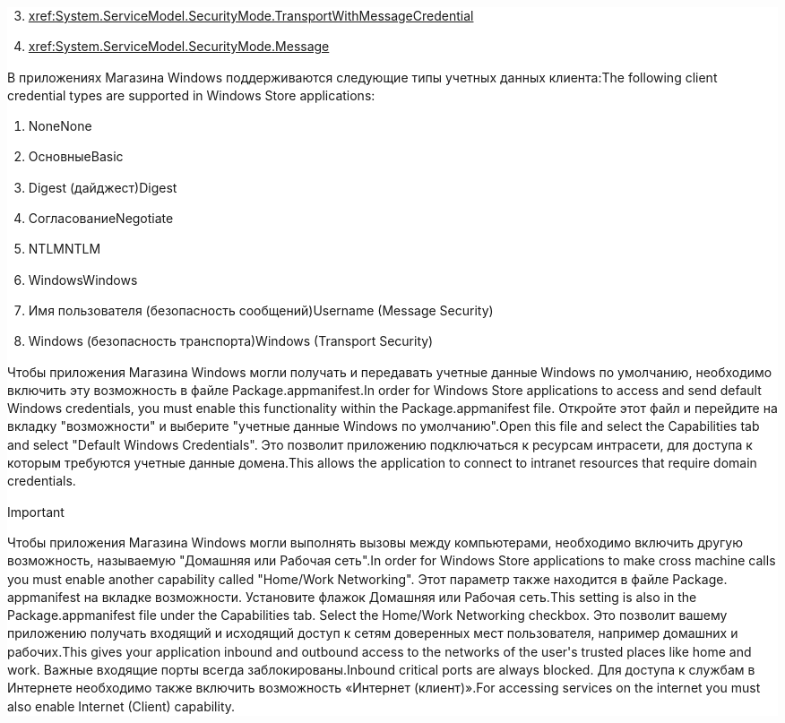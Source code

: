 3. <xref:System.ServiceModel.SecurityMode.TransportWithMessageCredential>
  
4. <xref:System.ServiceModel.SecurityMode.Message>
  
<span data-ttu-id="a1c61-140">В приложениях Магазина Windows поддерживаются следующие типы учетных данных клиента:</span><span class="sxs-lookup"><span data-stu-id="a1c61-140">The following client credential types are supported in Windows Store applications:</span></span>
  
1. <span data-ttu-id="a1c61-141">None</span><span class="sxs-lookup"><span data-stu-id="a1c61-141">None</span></span>  
  
2. <span data-ttu-id="a1c61-142">Основные</span><span class="sxs-lookup"><span data-stu-id="a1c61-142">Basic</span></span>  
  
3. <span data-ttu-id="a1c61-143">Digest (дайджест)</span><span class="sxs-lookup"><span data-stu-id="a1c61-143">Digest</span></span>  
  
4. <span data-ttu-id="a1c61-144">Согласование</span><span class="sxs-lookup"><span data-stu-id="a1c61-144">Negotiate</span></span>  
  
5. <span data-ttu-id="a1c61-145">NTLM</span><span class="sxs-lookup"><span data-stu-id="a1c61-145">NTLM</span></span>  
  
6. <span data-ttu-id="a1c61-146">Windows</span><span class="sxs-lookup"><span data-stu-id="a1c61-146">Windows</span></span>  
  
7. <span data-ttu-id="a1c61-147">Имя пользователя (безопасность сообщений)</span><span class="sxs-lookup"><span data-stu-id="a1c61-147">Username (Message Security)</span></span>  
  
8. <span data-ttu-id="a1c61-148">Windows (безопасность транспорта)</span><span class="sxs-lookup"><span data-stu-id="a1c61-148">Windows (Transport Security)</span></span>  
  
 <span data-ttu-id="a1c61-149">Чтобы приложения Магазина Windows могли получать и передавать учетные данные Windows по умолчанию, необходимо включить эту возможность в файле Package.appmanifest.</span><span class="sxs-lookup"><span data-stu-id="a1c61-149">In order for Windows Store applications to access and send default Windows credentials, you must enable this functionality within the Package.appmanifest file.</span></span> <span data-ttu-id="a1c61-150">Откройте этот файл и перейдите на вкладку "возможности" и выберите "учетные данные Windows по умолчанию".</span><span class="sxs-lookup"><span data-stu-id="a1c61-150">Open this file and select the Capabilities tab and select "Default Windows Credentials".</span></span> <span data-ttu-id="a1c61-151">Это позволит приложению подключаться к ресурсам интрасети, для доступа к которым требуются учетные данные домена.</span><span class="sxs-lookup"><span data-stu-id="a1c61-151">This allows the application to connect to intranet resources that require domain credentials.</span></span>  
  
> [!IMPORTANT]
> <span data-ttu-id="a1c61-152">Чтобы приложения Магазина Windows могли выполнять вызовы между компьютерами, необходимо включить другую возможность, называемую "Домашняя или Рабочая сеть".</span><span class="sxs-lookup"><span data-stu-id="a1c61-152">In order for Windows Store applications to make cross machine calls you must enable another capability called "Home/Work Networking".</span></span> <span data-ttu-id="a1c61-153">Этот параметр также находится в файле Package. appmanifest на вкладке возможности. Установите флажок Домашняя или Рабочая сеть.</span><span class="sxs-lookup"><span data-stu-id="a1c61-153">This setting is also in the Package.appmanifest file under the Capabilities tab. Select the Home/Work Networking checkbox.</span></span> <span data-ttu-id="a1c61-154">Это позволит вашему приложению получать входящий и исходящий доступ к сетям доверенных мест пользователя, например домашних и рабочих.</span><span class="sxs-lookup"><span data-stu-id="a1c61-154">This gives your application inbound and outbound access to the networks of the user's trusted places like home and work.</span></span> <span data-ttu-id="a1c61-155">Важные входящие порты всегда заблокированы.</span><span class="sxs-lookup"><span data-stu-id="a1c61-155">Inbound critical ports are always blocked.</span></span> <span data-ttu-id="a1c61-156">Для доступа к службам в Интернете необходимо также включить возможность «Интернет (клиент)».</span><span class="sxs-lookup"><span data-stu-id="a1c61-156">For accessing services on the internet you must also enable Internet (Client) capability.</span></span>  
  